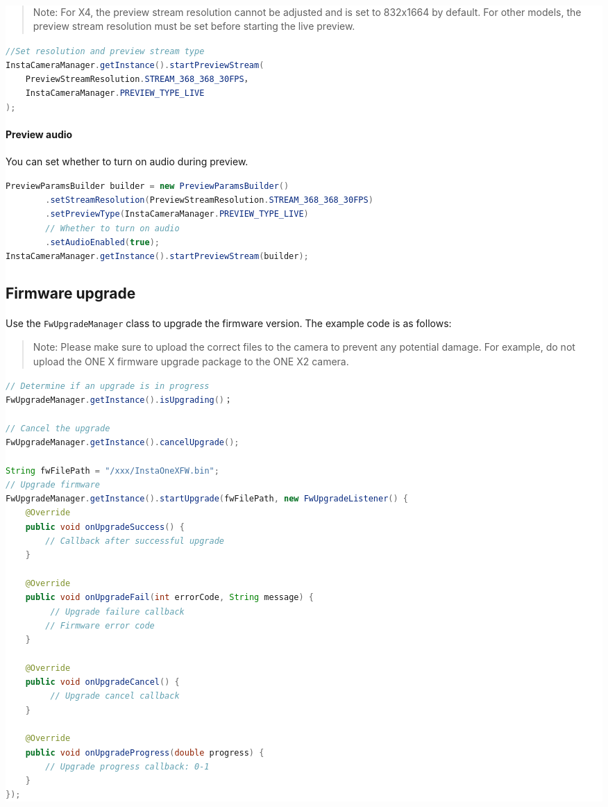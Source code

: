 > Note: For X4, the preview stream resolution cannot be adjusted and is set to 832x1664 by default. For other models, the preview stream resolution must be set before starting the live preview.

```java
//Set resolution and preview stream type
InstaCameraManager.getInstance().startPreviewStream(
    PreviewStreamResolution.STREAM_368_368_30FPS，
    InstaCameraManager.PREVIEW_TYPE_LIVE
);
```
#### Preview audio

You can set whether to turn on audio during preview.

```java
PreviewParamsBuilder builder = new PreviewParamsBuilder()
        .setStreamResolution(PreviewStreamResolution.STREAM_368_368_30FPS)
        .setPreviewType(InstaCameraManager.PREVIEW_TYPE_LIVE)
        // Whether to turn on audio
        .setAudioEnabled(true);
InstaCameraManager.getInstance().startPreviewStream(builder);
```

## Firmware upgrade

Use the `FwUpgradeManager` class to upgrade the firmware version. The example code is as follows:

> Note: Please make sure to upload the correct files to the camera to prevent any potential damage. For example, do not upload the ONE X firmware upgrade package to the ONE X2 camera.

```java
// Determine if an upgrade is in progress
FwUpgradeManager.getInstance().isUpgrading()；

// Cancel the upgrade
FwUpgradeManager.getInstance().cancelUpgrade();

String fwFilePath = "/xxx/InstaOneXFW.bin";
// Upgrade firmware
FwUpgradeManager.getInstance().startUpgrade(fwFilePath, new FwUpgradeListener() {
    @Override
    public void onUpgradeSuccess() {
        // Callback after successful upgrade
    }

    @Override
    public void onUpgradeFail(int errorCode, String message) {
         // Upgrade failure callback
        // Firmware error code
    }

    @Override
    public void onUpgradeCancel() {
         // Upgrade cancel callback
    }

    @Override
    public void onUpgradeProgress(double progress) {
        // Upgrade progress callback: 0-1
    }
});
```
